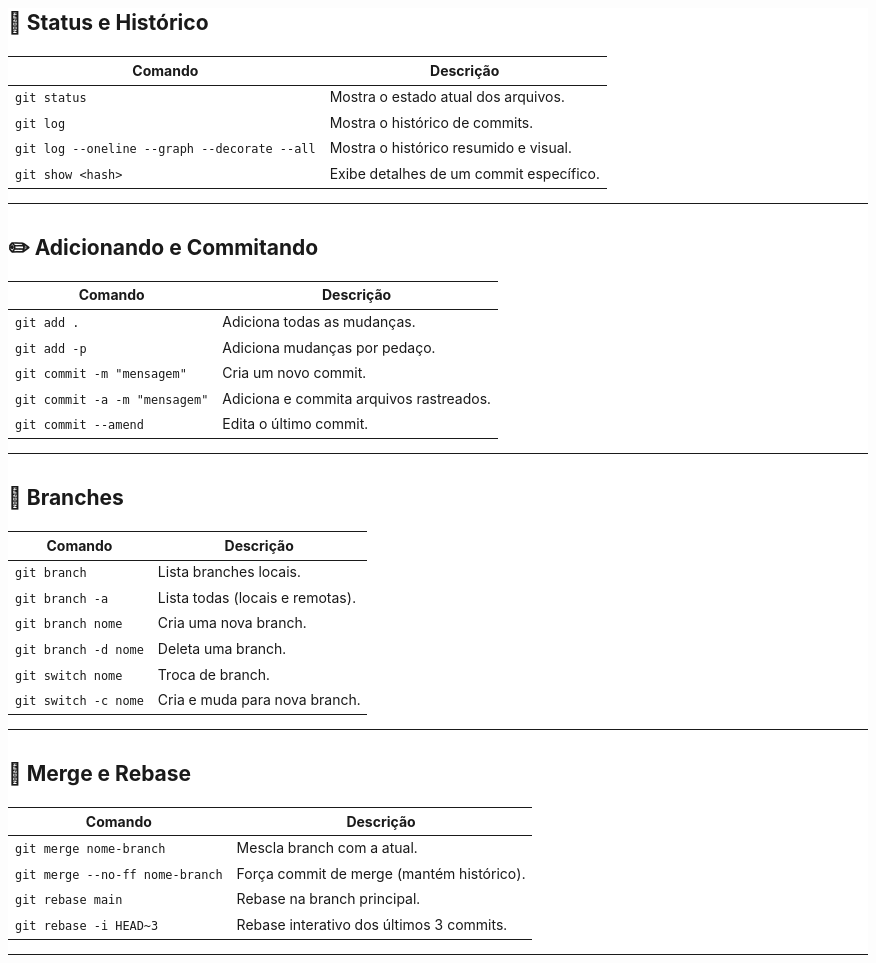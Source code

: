 
## 🧱 Status e Histórico
| Comando | Descrição |
|----------|------------|
| `git status` | Mostra o estado atual dos arquivos. |
| `git log` | Mostra o histórico de commits. |
| `git log --oneline --graph --decorate --all` | Mostra o histórico resumido e visual. |
| `git show <hash>` | Exibe detalhes de um commit específico. |

---

## ✏️ Adicionando e Commitando
| Comando | Descrição |
|----------|------------|
| `git add .` | Adiciona todas as mudanças. |
| `git add -p` | Adiciona mudanças por pedaço. |
| `git commit -m "mensagem"` | Cria um novo commit. |
| `git commit -a -m "mensagem"` | Adiciona e commita arquivos rastreados. |
| `git commit --amend` | Edita o último commit. |

---

## 🌿 Branches
| Comando | Descrição |
|----------|------------|
| `git branch` | Lista branches locais. |
| `git branch -a` | Lista todas (locais e remotas). |
| `git branch nome` | Cria uma nova branch. |
| `git branch -d nome` | Deleta uma branch. |
| `git switch nome` | Troca de branch. |
| `git switch -c nome` | Cria e muda para nova branch. |

---

## 🔄 Merge e Rebase
| Comando | Descrição |
|----------|------------|
| `git merge nome-branch` | Mescla branch com a atual. |
| `git merge --no-ff nome-branch` | Força commit de merge (mantém histórico). |
| `git rebase main` | Rebase na branch principal. |
| `git rebase -i HEAD~3` | Rebase interativo dos últimos 3 commits. |

---